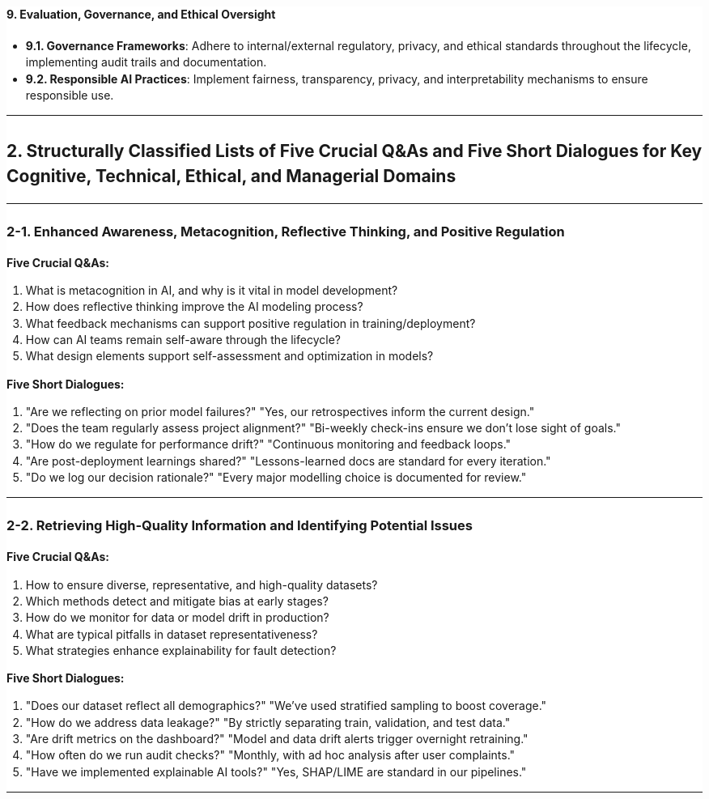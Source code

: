 #### 9. Evaluation, Governance, and Ethical Oversight
- **9.1. Governance Frameworks**: Adhere to internal/external regulatory, privacy, and ethical standards throughout the lifecycle, implementing audit trails and documentation.
- **9.2. Responsible AI Practices**: Implement fairness, transparency, privacy, and interpretability mechanisms to ensure responsible use.

---

## 2. Structurally Classified Lists of Five Crucial Q&As and Five Short Dialogues for Key Cognitive, Technical, Ethical, and Managerial Domains

---

### 2-1. Enhanced Awareness, Metacognition, Reflective Thinking, and Positive Regulation

**Five Crucial Q&As:**
1. What is metacognition in AI, and why is it vital in model development?
2. How does reflective thinking improve the AI modeling process?
3. What feedback mechanisms can support positive regulation in training/deployment?
4. How can AI teams remain self-aware through the lifecycle?
5. What design elements support self-assessment and optimization in models?

**Five Short Dialogues:**
1. "Are we reflecting on prior model failures?" "Yes, our retrospectives inform the current design."
2. "Does the team regularly assess project alignment?" "Bi-weekly check-ins ensure we don’t lose sight of goals."
3. "How do we regulate for performance drift?" "Continuous monitoring and feedback loops."
4. "Are post-deployment learnings shared?" "Lessons-learned docs are standard for every iteration."
5. "Do we log our decision rationale?" "Every major modelling choice is documented for review."

---

### 2-2. Retrieving High-Quality Information and Identifying Potential Issues

**Five Crucial Q&As:**
1. How to ensure diverse, representative, and high-quality datasets?
2. Which methods detect and mitigate bias at early stages?
3. How do we monitor for data or model drift in production?
4. What are typical pitfalls in dataset representativeness?
5. What strategies enhance explainability for fault detection?

**Five Short Dialogues:**
1. "Does our dataset reflect all demographics?" "We’ve used stratified sampling to boost coverage."
2. "How do we address data leakage?" "By strictly separating train, validation, and test data."
3. "Are drift metrics on the dashboard?" "Model and data drift alerts trigger overnight retraining."
4. "How often do we run audit checks?" "Monthly, with ad hoc analysis after user complaints."
5. "Have we implemented explainable AI tools?" "Yes, SHAP/LIME are standard in our pipelines."

---